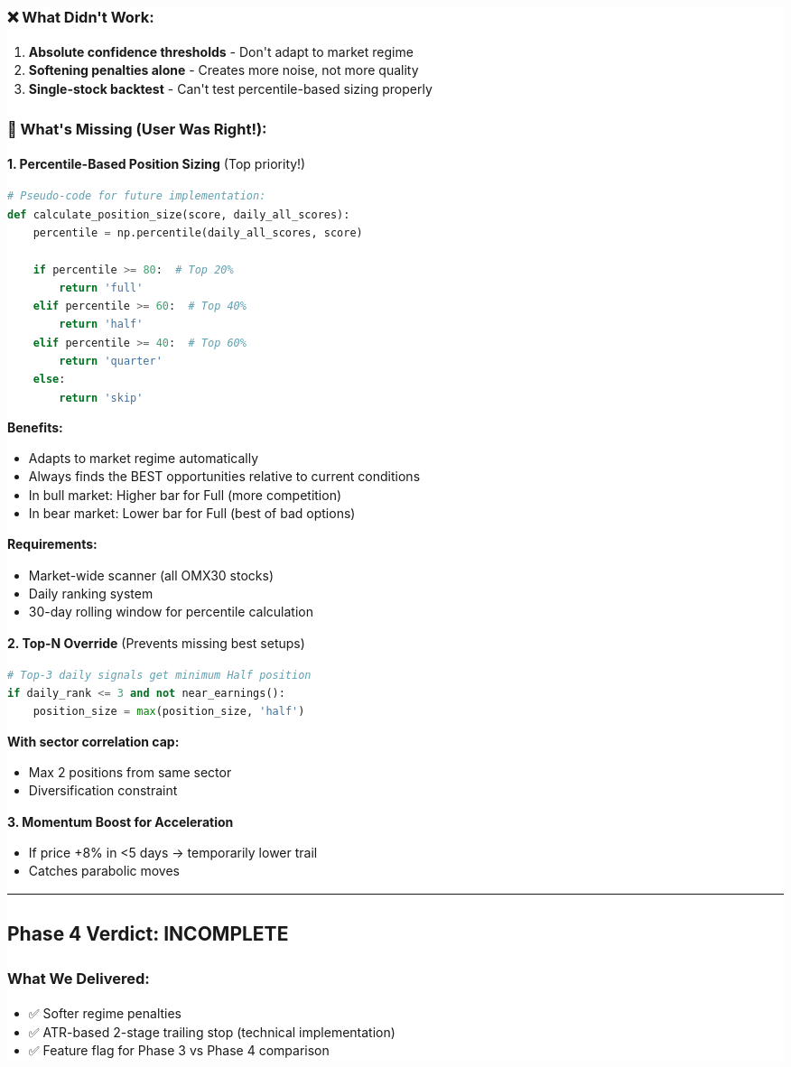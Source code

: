 ### ❌ What Didn't Work:
1. **Absolute confidence thresholds** - Don't adapt to market regime
2. **Softening penalties alone** - Creates more noise, not more quality
3. **Single-stock backtest** - Can't test percentile-based sizing properly

### 🎯 What's Missing (User Was Right!):

**1. Percentile-Based Position Sizing** (Top priority!)
```python
# Pseudo-code for future implementation:
def calculate_position_size(score, daily_all_scores):
    percentile = np.percentile(daily_all_scores, score)

    if percentile >= 80:  # Top 20%
        return 'full'
    elif percentile >= 60:  # Top 40%
        return 'half'
    elif percentile >= 40:  # Top 60%
        return 'quarter'
    else:
        return 'skip'
```

**Benefits:**
- Adapts to market regime automatically
- Always finds the BEST opportunities relative to current conditions
- In bull market: Higher bar for Full (more competition)
- In bear market: Lower bar for Full (best of bad options)

**Requirements:**
- Market-wide scanner (all OMX30 stocks)
- Daily ranking system
- 30-day rolling window for percentile calculation

**2. Top-N Override** (Prevents missing best setups)
```python
# Top-3 daily signals get minimum Half position
if daily_rank <= 3 and not near_earnings():
    position_size = max(position_size, 'half')
```

**With sector correlation cap:**
- Max 2 positions from same sector
- Diversification constraint

**3. Momentum Boost for Acceleration**
- If price +8% in <5 days → temporarily lower trail
- Catches parabolic moves

---

## Phase 4 Verdict: **INCOMPLETE**

### What We Delivered:
- ✅ Softer regime penalties
- ✅ ATR-based 2-stage trailing stop (technical implementation)
- ✅ Feature flag for Phase 3 vs Phase 4 comparison
